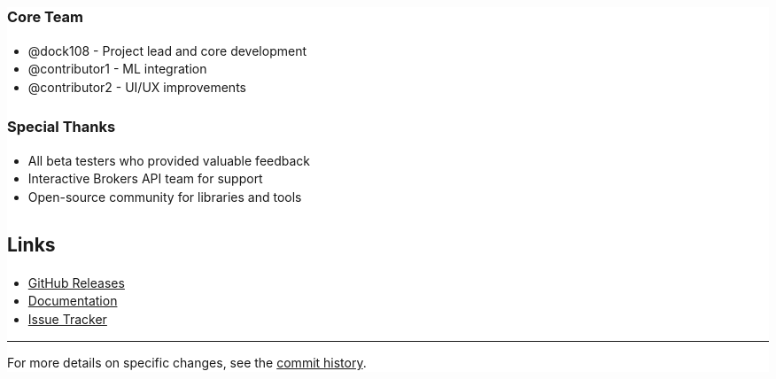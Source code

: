 ### Core Team
- @dock108 - Project lead and core development
- @contributor1 - ML integration
- @contributor2 - UI/UX improvements

### Special Thanks
- All beta testers who provided valuable feedback
- Interactive Brokers API team for support
- Open-source community for libraries and tools

## Links

- [GitHub Releases](https://github.com/dock108/mes-bot/releases)
- [Documentation](https://github.com/dock108/mes-bot/docs)
- [Issue Tracker](https://github.com/dock108/mes-bot/issues)

---

For more details on specific changes, see the [commit history](https://github.com/dock108/mes-bot/commits/main).
